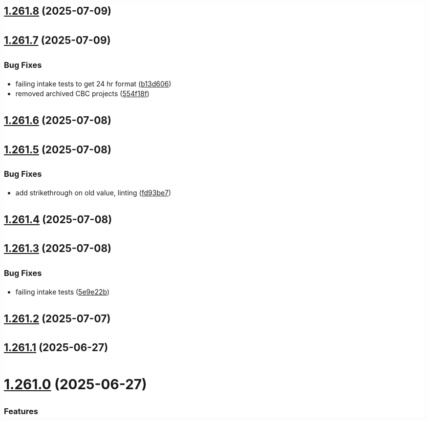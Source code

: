 ## [1.261.8](https://github.com/bcgov/CONN-CCBC-portal/compare/v1.261.7...v1.261.8) (2025-07-09)

## [1.261.7](https://github.com/bcgov/CONN-CCBC-portal/compare/v1.261.6...v1.261.7) (2025-07-09)

### Bug Fixes

- failing intake tests to get 24 hr format ([b13d606](https://github.com/bcgov/CONN-CCBC-portal/commit/b13d606a15a8a0cf50e44fc1d3c2639fb605327b))
- removed archived CBC projects ([554f18f](https://github.com/bcgov/CONN-CCBC-portal/commit/554f18fbdc772eeffd599a75beb0e6588b7cd13a))

## [1.261.6](https://github.com/bcgov/CONN-CCBC-portal/compare/v1.261.5...v1.261.6) (2025-07-08)

## [1.261.5](https://github.com/bcgov/CONN-CCBC-portal/compare/v1.261.4...v1.261.5) (2025-07-08)

### Bug Fixes

- add strikethrough on old value, linting ([fd93be7](https://github.com/bcgov/CONN-CCBC-portal/commit/fd93be764d056b69e950c6d1738c554a023f083f))

## [1.261.4](https://github.com/bcgov/CONN-CCBC-portal/compare/v1.261.3...v1.261.4) (2025-07-08)

## [1.261.3](https://github.com/bcgov/CONN-CCBC-portal/compare/v1.261.1...v1.261.3) (2025-07-08)

### Bug Fixes

- failing intake tests ([5e9e22b](https://github.com/bcgov/CONN-CCBC-portal/commit/5e9e22b76168ba7927cd67c9cc8d89ba40b86acb))

## [1.261.2](https://github.com/bcgov/CONN-CCBC-portal/compare/v1.261.1...v1.261.2) (2025-07-07)

## [1.261.1](https://github.com/bcgov/CONN-CCBC-portal/compare/v1.261.0...v1.261.1) (2025-06-27)

# [1.261.0](https://github.com/bcgov/CONN-CCBC-portal/compare/v1.260.13...v1.261.0) (2025-06-27)

### Features

